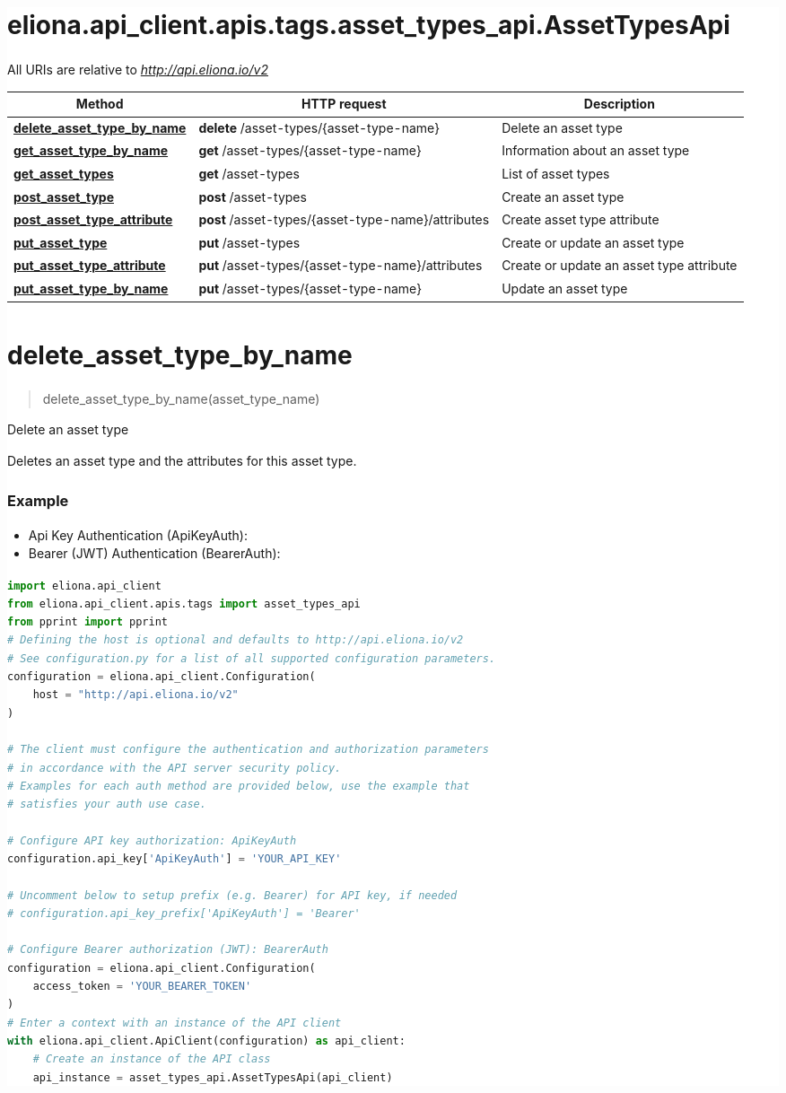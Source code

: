 <a name="__pageTop"></a>
# eliona.api_client.apis.tags.asset_types_api.AssetTypesApi

All URIs are relative to *http://api.eliona.io/v2*

Method | HTTP request | Description
------------- | ------------- | -------------
[**delete_asset_type_by_name**](#delete_asset_type_by_name) | **delete** /asset-types/{asset-type-name} | Delete an asset type
[**get_asset_type_by_name**](#get_asset_type_by_name) | **get** /asset-types/{asset-type-name} | Information about an asset type
[**get_asset_types**](#get_asset_types) | **get** /asset-types | List of asset types
[**post_asset_type**](#post_asset_type) | **post** /asset-types | Create an asset type
[**post_asset_type_attribute**](#post_asset_type_attribute) | **post** /asset-types/{asset-type-name}/attributes | Create asset type attribute
[**put_asset_type**](#put_asset_type) | **put** /asset-types | Create or update an asset type
[**put_asset_type_attribute**](#put_asset_type_attribute) | **put** /asset-types/{asset-type-name}/attributes | Create or update an asset type attribute
[**put_asset_type_by_name**](#put_asset_type_by_name) | **put** /asset-types/{asset-type-name} | Update an asset type

# **delete_asset_type_by_name**
<a name="delete_asset_type_by_name"></a>
> delete_asset_type_by_name(asset_type_name)

Delete an asset type

Deletes an asset type and the attributes for this asset type.

### Example

* Api Key Authentication (ApiKeyAuth):
* Bearer (JWT) Authentication (BearerAuth):
```python
import eliona.api_client
from eliona.api_client.apis.tags import asset_types_api
from pprint import pprint
# Defining the host is optional and defaults to http://api.eliona.io/v2
# See configuration.py for a list of all supported configuration parameters.
configuration = eliona.api_client.Configuration(
    host = "http://api.eliona.io/v2"
)

# The client must configure the authentication and authorization parameters
# in accordance with the API server security policy.
# Examples for each auth method are provided below, use the example that
# satisfies your auth use case.

# Configure API key authorization: ApiKeyAuth
configuration.api_key['ApiKeyAuth'] = 'YOUR_API_KEY'

# Uncomment below to setup prefix (e.g. Bearer) for API key, if needed
# configuration.api_key_prefix['ApiKeyAuth'] = 'Bearer'

# Configure Bearer authorization (JWT): BearerAuth
configuration = eliona.api_client.Configuration(
    access_token = 'YOUR_BEARER_TOKEN'
)
# Enter a context with an instance of the API client
with eliona.api_client.ApiClient(configuration) as api_client:
    # Create an instance of the API class
    api_instance = asset_types_api.AssetTypesApi(api_client)

```